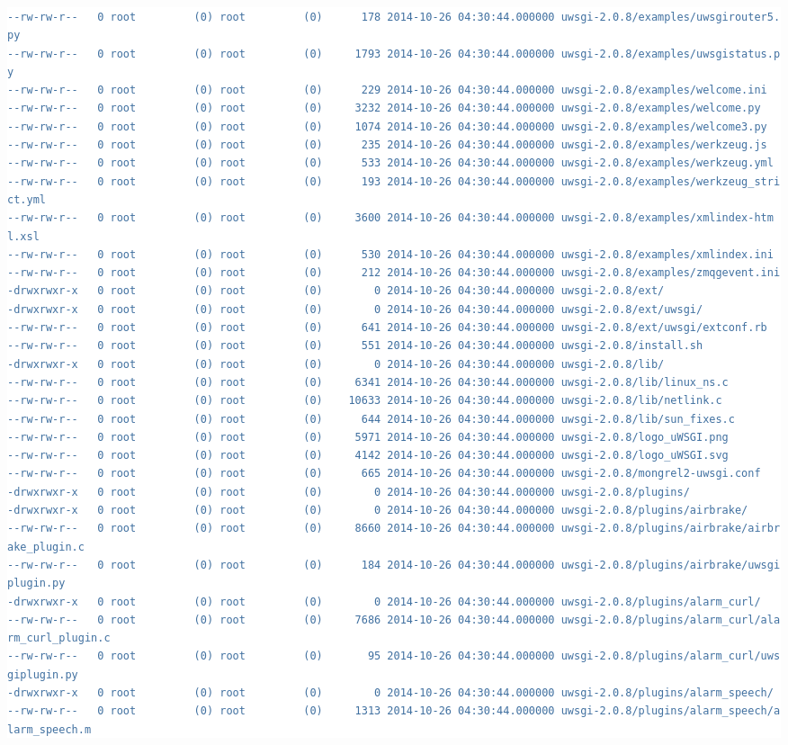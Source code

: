 ```diff
--rw-rw-r--   0 root         (0) root         (0)      178 2014-10-26 04:30:44.000000 uwsgi-2.0.8/examples/uwsgirouter5.py
--rw-rw-r--   0 root         (0) root         (0)     1793 2014-10-26 04:30:44.000000 uwsgi-2.0.8/examples/uwsgistatus.py
--rw-rw-r--   0 root         (0) root         (0)      229 2014-10-26 04:30:44.000000 uwsgi-2.0.8/examples/welcome.ini
--rw-rw-r--   0 root         (0) root         (0)     3232 2014-10-26 04:30:44.000000 uwsgi-2.0.8/examples/welcome.py
--rw-rw-r--   0 root         (0) root         (0)     1074 2014-10-26 04:30:44.000000 uwsgi-2.0.8/examples/welcome3.py
--rw-rw-r--   0 root         (0) root         (0)      235 2014-10-26 04:30:44.000000 uwsgi-2.0.8/examples/werkzeug.js
--rw-rw-r--   0 root         (0) root         (0)      533 2014-10-26 04:30:44.000000 uwsgi-2.0.8/examples/werkzeug.yml
--rw-rw-r--   0 root         (0) root         (0)      193 2014-10-26 04:30:44.000000 uwsgi-2.0.8/examples/werkzeug_strict.yml
--rw-rw-r--   0 root         (0) root         (0)     3600 2014-10-26 04:30:44.000000 uwsgi-2.0.8/examples/xmlindex-html.xsl
--rw-rw-r--   0 root         (0) root         (0)      530 2014-10-26 04:30:44.000000 uwsgi-2.0.8/examples/xmlindex.ini
--rw-rw-r--   0 root         (0) root         (0)      212 2014-10-26 04:30:44.000000 uwsgi-2.0.8/examples/zmqgevent.ini
-drwxrwxr-x   0 root         (0) root         (0)        0 2014-10-26 04:30:44.000000 uwsgi-2.0.8/ext/
-drwxrwxr-x   0 root         (0) root         (0)        0 2014-10-26 04:30:44.000000 uwsgi-2.0.8/ext/uwsgi/
--rw-rw-r--   0 root         (0) root         (0)      641 2014-10-26 04:30:44.000000 uwsgi-2.0.8/ext/uwsgi/extconf.rb
--rw-rw-r--   0 root         (0) root         (0)      551 2014-10-26 04:30:44.000000 uwsgi-2.0.8/install.sh
-drwxrwxr-x   0 root         (0) root         (0)        0 2014-10-26 04:30:44.000000 uwsgi-2.0.8/lib/
--rw-rw-r--   0 root         (0) root         (0)     6341 2014-10-26 04:30:44.000000 uwsgi-2.0.8/lib/linux_ns.c
--rw-rw-r--   0 root         (0) root         (0)    10633 2014-10-26 04:30:44.000000 uwsgi-2.0.8/lib/netlink.c
--rw-rw-r--   0 root         (0) root         (0)      644 2014-10-26 04:30:44.000000 uwsgi-2.0.8/lib/sun_fixes.c
--rw-rw-r--   0 root         (0) root         (0)     5971 2014-10-26 04:30:44.000000 uwsgi-2.0.8/logo_uWSGI.png
--rw-rw-r--   0 root         (0) root         (0)     4142 2014-10-26 04:30:44.000000 uwsgi-2.0.8/logo_uWSGI.svg
--rw-rw-r--   0 root         (0) root         (0)      665 2014-10-26 04:30:44.000000 uwsgi-2.0.8/mongrel2-uwsgi.conf
-drwxrwxr-x   0 root         (0) root         (0)        0 2014-10-26 04:30:44.000000 uwsgi-2.0.8/plugins/
-drwxrwxr-x   0 root         (0) root         (0)        0 2014-10-26 04:30:44.000000 uwsgi-2.0.8/plugins/airbrake/
--rw-rw-r--   0 root         (0) root         (0)     8660 2014-10-26 04:30:44.000000 uwsgi-2.0.8/plugins/airbrake/airbrake_plugin.c
--rw-rw-r--   0 root         (0) root         (0)      184 2014-10-26 04:30:44.000000 uwsgi-2.0.8/plugins/airbrake/uwsgiplugin.py
-drwxrwxr-x   0 root         (0) root         (0)        0 2014-10-26 04:30:44.000000 uwsgi-2.0.8/plugins/alarm_curl/
--rw-rw-r--   0 root         (0) root         (0)     7686 2014-10-26 04:30:44.000000 uwsgi-2.0.8/plugins/alarm_curl/alarm_curl_plugin.c
--rw-rw-r--   0 root         (0) root         (0)       95 2014-10-26 04:30:44.000000 uwsgi-2.0.8/plugins/alarm_curl/uwsgiplugin.py
-drwxrwxr-x   0 root         (0) root         (0)        0 2014-10-26 04:30:44.000000 uwsgi-2.0.8/plugins/alarm_speech/
--rw-rw-r--   0 root         (0) root         (0)     1313 2014-10-26 04:30:44.000000 uwsgi-2.0.8/plugins/alarm_speech/alarm_speech.m
```